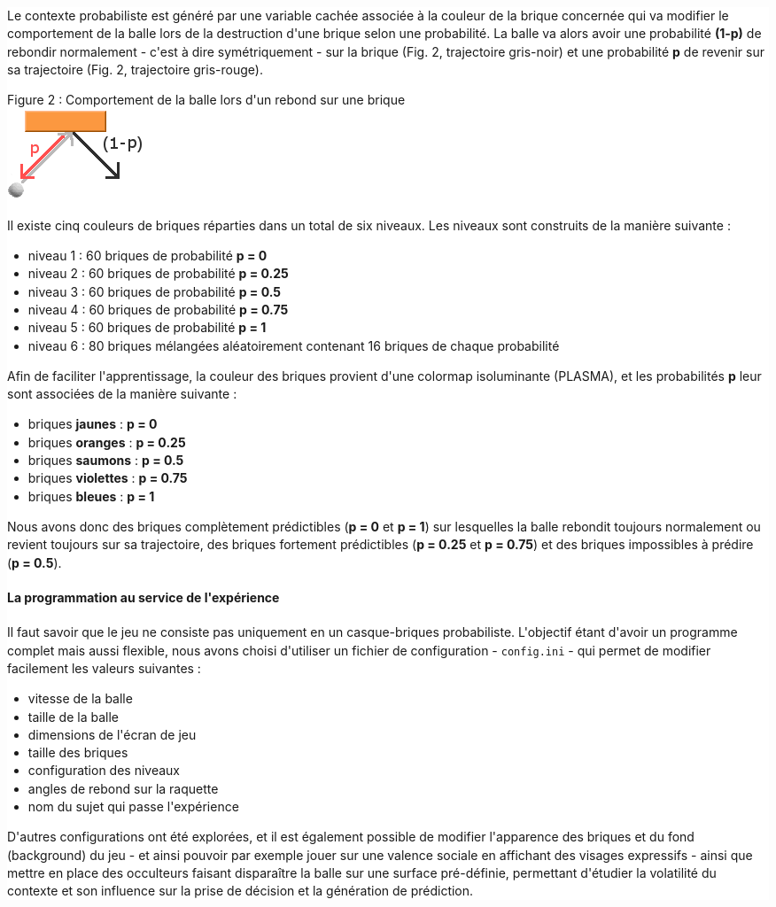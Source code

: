 Le contexte probabiliste est généré par une variable cachée associée à la couleur de la brique concernée qui va modifier le comportement de la balle lors de la destruction d'une brique selon une probabilité. La balle va alors avoir une probabilité **(1-p)** de rebondir normalement - c'est à dire symétriquement - sur la brique (Fig. 2, trajectoire gris-noir) et une probabilité **p** de revenir sur sa trajectoire (Fig. 2, trajectoire gris-rouge).  

Figure 2 : Comportement de la balle lors d'un rebond sur une brique  
![](assets/GIACCONE_Thys_M2_OPSI_Rapport_de_stage-76f3dcd1.png)

Il existe cinq couleurs de briques réparties dans un total de six niveaux. Les niveaux sont construits de la manière suivante :
 - niveau 1 : 60 briques de probabilité **p = 0**
 - niveau 2 : 60 briques de probabilité **p = 0.25**
 - niveau 3 : 60 briques de probabilité **p = 0.5**
 - niveau 4 : 60 briques de probabilité **p = 0.75**
 - niveau 5 : 60 briques de probabilité **p = 1**
 - niveau 6 : 80 briques mélangées aléatoirement contenant 16 briques de chaque probabilité

Afin de faciliter l'apprentissage, la couleur des briques provient d'une colormap isoluminante (PLASMA), et les probabilités **p** leur sont associées de la manière suivante :
 - briques **jaunes** : **p = 0**  
 - briques **oranges** : **p = 0.25**  
 - briques **saumons** : **p = 0.5**  
 - briques **violettes** : **p = 0.75**  
 - briques **bleues** : **p = 1**  

Nous avons donc des briques complètement prédictibles (**p = 0** et **p = 1**) sur lesquelles la balle rebondit toujours normalement ou revient toujours sur sa trajectoire, des briques fortement prédictibles (**p = 0.25** et **p = 0.75**) et des briques impossibles à prédire (**p = 0.5**).

#### La programmation au service de l'expérience

Il faut savoir que le jeu ne consiste pas uniquement en un casque-briques probabiliste. L'objectif étant d'avoir un programme complet mais aussi flexible, nous avons choisi d'utiliser un fichier de configuration - ``config.ini`` - qui permet de modifier facilement les valeurs suivantes :
 - vitesse de la balle  
 - taille de la balle  
 - dimensions de l'écran de jeu  
 - taille des briques  
 - configuration des niveaux  
 - angles de rebond sur la raquette  
 - nom du sujet qui passe l'expérience  

D'autres configurations ont été explorées, et il est également possible de modifier l'apparence des briques et du fond (background) du jeu - et ainsi pouvoir par exemple jouer sur une valence sociale en affichant des visages expressifs - ainsi que mettre en place des occulteurs faisant disparaître la balle sur une surface pré-définie, permettant d'étudier la volatilité du contexte et son influence sur la prise de décision et la génération de prédiction.  
